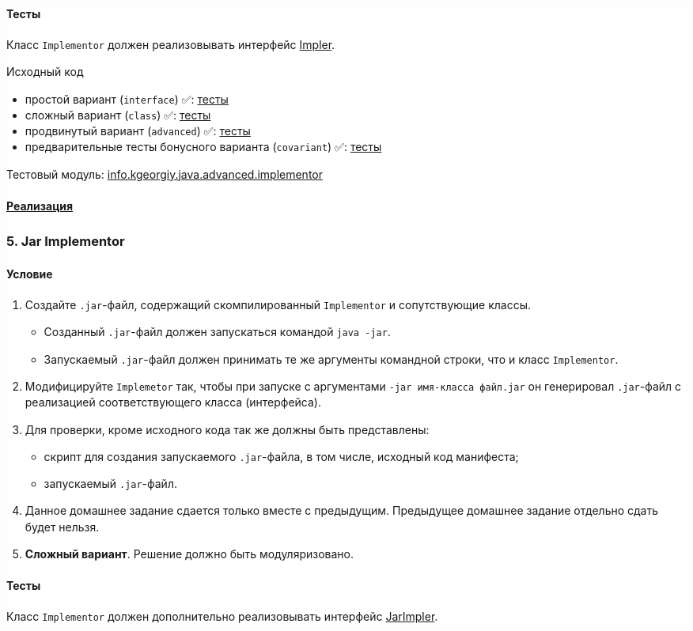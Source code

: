 #### Тесты

Класс `Implementor` должен реализовывать интерфейс
[Impler](modules/info.kgeorgiy.java.advanced.implementor/info/kgeorgiy/java/advanced/implementor/Impler.java).

Исходный код

 * простой вариант (`interface`) ✅: 
    [тесты](modules/info.kgeorgiy.java.advanced.implementor/info/kgeorgiy/java/advanced/implementor/InterfaceImplementorTest.java)
 * сложный вариант (`class`) ✅:
    [тесты](modules/info.kgeorgiy.java.advanced.implementor/info/kgeorgiy/java/advanced/implementor/ClassImplementorTest.java)
 * продвинутый вариант (`advanced`) ✅:
    [тесты](modules/info.kgeorgiy.java.advanced.implementor/info/kgeorgiy/java/advanced/implementor/AdvancedImplementorTest.java)
 * предварительные тесты бонусного варианта (`covariant`) ✅:
    [тесты](modules/info.kgeorgiy.java.advanced.implementor/info/kgeorgiy/java/advanced/implementor/AdvancedImplementorTest.java)

Тестовый модуль: [info.kgeorgiy.java.advanced.implementor](artifacts/info.kgeorgiy.java.advanced.implementor.jar)

#### [Реализация](modules/info.kgeorgiy.ja.slastin.implementor/info/kgeorgiy/ja/slastin)


### 5. Jar Implementor

#### Условие

1. Создайте `.jar`-файл, содержащий скомпилированный `Implementor` и сопутствующие классы.

    * Созданный `.jar`-файл должен запускаться командой `java -jar`.
    
    * Запускаемый `.jar`-файл должен принимать те же аргументы командной строки, что и класс `Implementor`.
    
2. Модифицируйте `Implemetor` так, чтобы при запуске с аргументами `-jar имя-класса файл.jar` он генерировал `.jar`-файл с реализацией соответствующего класса (интерфейса).

3. Для проверки, кроме исходного кода так же должны быть представлены:

    * скрипт для создания запускаемого `.jar`-файла, в том числе, исходный код манифеста;
    
    * запускаемый `.jar`-файл.
    
4. Данное домашнее задание сдается только вместе с предыдущим. Предыдущее домашнее задание отдельно сдать будет нельзя.

5. **Сложный вариант**. Решение должно быть модуляризовано.

#### Тесты

Класс `Implementor` должен дополнительно реализовывать интерфейс
[JarImpler](modules/info.kgeorgiy.java.advanced.implementor/info/kgeorgiy/java/advanced/implementor/JarImpler.java).

